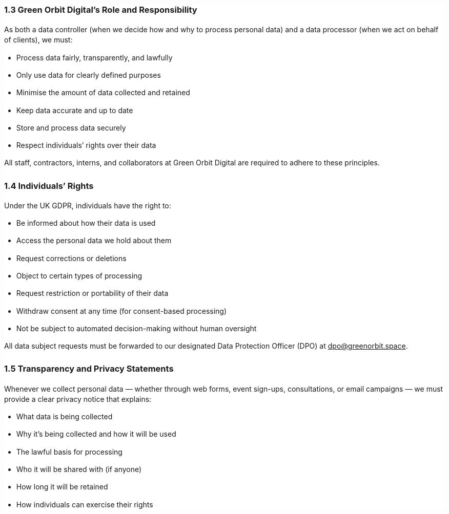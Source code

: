 

### 1.3 Green Orbit Digital’s Role and Responsibility

As both a data controller (when we decide how and why to process personal data) and a data processor (when we act on behalf of clients), we must:

- Process data fairly, transparently, and lawfully

- Only use data for clearly defined purposes

- Minimise the amount of data collected and retained

- Keep data accurate and up to date

- Store and process data securely

- Respect individuals’ rights over their data

All staff, contractors, interns, and collaborators at Green Orbit Digital are required to adhere to these principles.



### 1.4 Individuals’ Rights

Under the UK GDPR, individuals have the right to:

- Be informed about how their data is used

- Access the personal data we hold about them

- Request corrections or deletions

- Object to certain types of processing

- Request restriction or portability of their data

- Withdraw consent at any time (for consent-based processing)

- Not be subject to automated decision-making without human oversight

All data subject requests must be forwarded to our designated Data Protection Officer (DPO) at dpo@greenorbit.space.



### 1.5 Transparency and Privacy Statements

Whenever we collect personal data — whether through web forms, event sign-ups, consultations, or email campaigns — we must provide a clear privacy notice that explains:

- What data is being collected

- Why it’s being collected and how it will be used

- The lawful basis for processing

- Who it will be shared with (if anyone)

- How long it will be retained

- How individuals can exercise their rights
